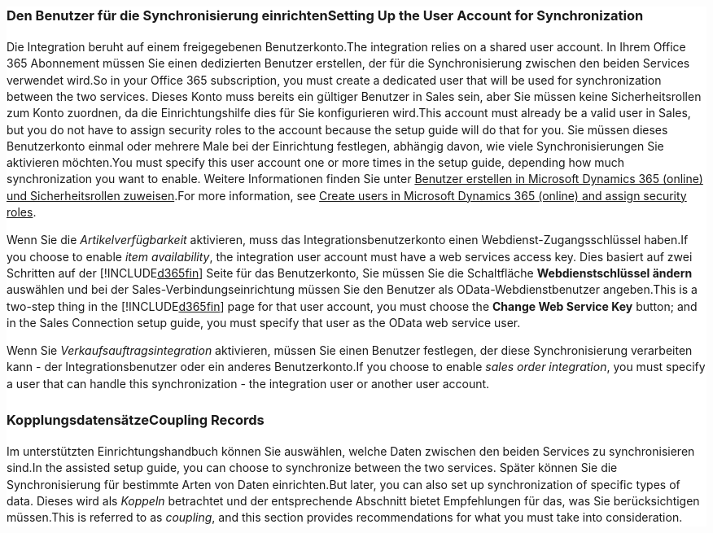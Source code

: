 ### <a name="setting-up-the-user-account-for-synchronization"></a><span data-ttu-id="37a45-238">Den Benutzer für die Synchronisierung einrichten</span><span class="sxs-lookup"><span data-stu-id="37a45-238">Setting Up the User Account for Synchronization</span></span>
<span data-ttu-id="37a45-239">Die Integration beruht auf einem freigegebenen Benutzerkonto.</span><span class="sxs-lookup"><span data-stu-id="37a45-239">The integration relies on a shared user account.</span></span> <span data-ttu-id="37a45-240">In Ihrem Office 365 Abonnement müssen Sie einen dedizierten Benutzer erstellen, der für die Synchronisierung zwischen den beiden Services verwendet wird.</span><span class="sxs-lookup"><span data-stu-id="37a45-240">So in your Office 365 subscription, you must create a dedicated user that will be used for synchronization between the two services.</span></span> <span data-ttu-id="37a45-241">Dieses Konto muss bereits ein gültiger Benutzer in Sales sein, aber Sie müssen keine Sicherheitsrollen zum Konto zuordnen, da die Einrichtungshilfe dies für Sie konfigurieren wird.</span><span class="sxs-lookup"><span data-stu-id="37a45-241">This account must already be a valid user in Sales, but you do not have to assign security roles to the account because the setup guide will do that for you.</span></span> <span data-ttu-id="37a45-242">Sie müssen dieses Benutzerkonto einmal oder mehrere Male bei der Einrichtung festlegen, abhängig davon, wie viele Synchronisierungen Sie aktivieren möchten.</span><span class="sxs-lookup"><span data-stu-id="37a45-242">You must specify this user account one or more times in the setup guide, depending how much synchronization you want to enable.</span></span> <span data-ttu-id="37a45-243">Weitere Informationen finden Sie unter [Benutzer erstellen in Microsoft Dynamics 365 (online) und  Sicherheitsrollen zuweisen](/dynamics365/customer-engagement/admin/create-users-assign-online-security-roles).</span><span class="sxs-lookup"><span data-stu-id="37a45-243">For more information, see [Create users in Microsoft Dynamics 365 (online) and assign security roles](/dynamics365/customer-engagement/admin/create-users-assign-online-security-roles).</span></span>

<span data-ttu-id="37a45-244">Wenn Sie die *Artikelverfügbarkeit* aktivieren, muss das Integrationsbenutzerkonto einen Webdienst-Zugangsschlüssel haben.</span><span class="sxs-lookup"><span data-stu-id="37a45-244">If you choose to enable *item availability*, the integration user account must have a web services access key.</span></span> <span data-ttu-id="37a45-245">Dies basiert auf zwei Schritten auf der [!INCLUDE[d365fin](includes/d365fin_md.md)] Seite für das Benutzerkonto, Sie müssen Sie die Schaltfläche **Webdienstschlüssel ändern** auswählen und bei der Sales-Verbindungseinrichtung müssen Sie den Benutzer als OData-Webdienstbenutzer angeben.</span><span class="sxs-lookup"><span data-stu-id="37a45-245">This is a two-step thing in the [!INCLUDE[d365fin](includes/d365fin_md.md)] page for that user account, you must choose the **Change Web Service Key** button; and in the Sales Connection setup guide, you must specify that user as the OData web service user.</span></span>

<span data-ttu-id="37a45-246">Wenn Sie *Verkaufsauftragsintegration* aktivieren, müssen Sie einen Benutzer festlegen, der diese Synchronisierung verarbeiten kann - der Integrationsbenutzer oder ein anderes Benutzerkonto.</span><span class="sxs-lookup"><span data-stu-id="37a45-246">If you choose to enable *sales order integration*, you must specify a user that can handle this synchronization - the integration user or another user account.</span></span>

### <a name="coupling-records"></a><span data-ttu-id="37a45-247">Kopplungsdatensätze</span><span class="sxs-lookup"><span data-stu-id="37a45-247">Coupling Records</span></span>
<span data-ttu-id="37a45-248">Im unterstützten Einrichtungshandbuch können Sie auswählen, welche Daten zwischen den beiden Services zu synchronisieren sind.</span><span class="sxs-lookup"><span data-stu-id="37a45-248">In the assisted setup guide, you can choose to synchronize between the two services.</span></span> <span data-ttu-id="37a45-249">Später können Sie die Synchronisierung für bestimmte Arten von Daten einrichten.</span><span class="sxs-lookup"><span data-stu-id="37a45-249">But later, you can also set up synchronization of specific types of data.</span></span> <span data-ttu-id="37a45-250">Dieses wird als *Koppeln* betrachtet und der entsprechende Abschnitt bietet Empfehlungen für das, was Sie berücksichtigen müssen.</span><span class="sxs-lookup"><span data-stu-id="37a45-250">This is referred to as *coupling*, and this section provides recommendations for what you must take into consideration.</span></span>
